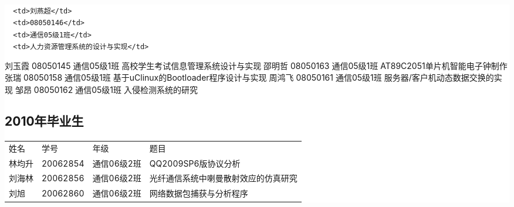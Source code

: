       <td>刘燕超</td>
      <td>08050146</td>
      <td>通信05级1班</td>
      <td>人力资源管理系统的设计与实现</td>
   </tr>
   <tr>
      <td>刘玉霞</td>
      <td>08050145</td>
      <td>通信05级1班</td>
      <td>高校学生考试信息管理系统设计与实现</td>
   </tr>
   <tr>
      <td>邵明哲</td>
      <td>08050163</td>
      <td>通信05级1班</td>
      <td>AT89C2051单片机智能电子钟制作</td>
   </tr>
   <tr>
      <td>张瑞</td>
      <td>08050158</td>
      <td>通信05级1班</td>
      <td>基于uClinux的Bootloader程序设计与实现</td>
   </tr>
   <tr>
      <td>周鸿飞 </td>
      <td>08050161</td>
      <td>通信05级1班</td>
      <td>服务器/客户机动态数据交换的实现</td>
   </tr>
   <tr>
      <td>邹昂</td>
      <td>08050162</td>
      <td>通信05级1班</td>
      <td>入侵检测系统的研究</td>
   </tr>
</table>

## 2010年毕业生

<table>
   <tr>
      <td>姓名</td>
      <td>学号</td>
      <td>年级</td>
      <td>题目</td>
   </tr>
   <tr>
      <td>林均升</td>
      <td>20062854</td>
      <td>通信06级2班</td>
      <td>QQ2009SP6版协议分析</td>
   </tr>
   <tr>
      <td>刘海林</td>
      <td>20062856</td>
      <td>通信06级2班</td>
      <td>光纤通信系统中喇曼散射效应的仿真研究</td>
   </tr>
   <tr>
      <td>刘旭</td>
      <td>20062860</td>
      <td>通信06级2班</td>
      <td>网络数据包捕获与分析程序</td>